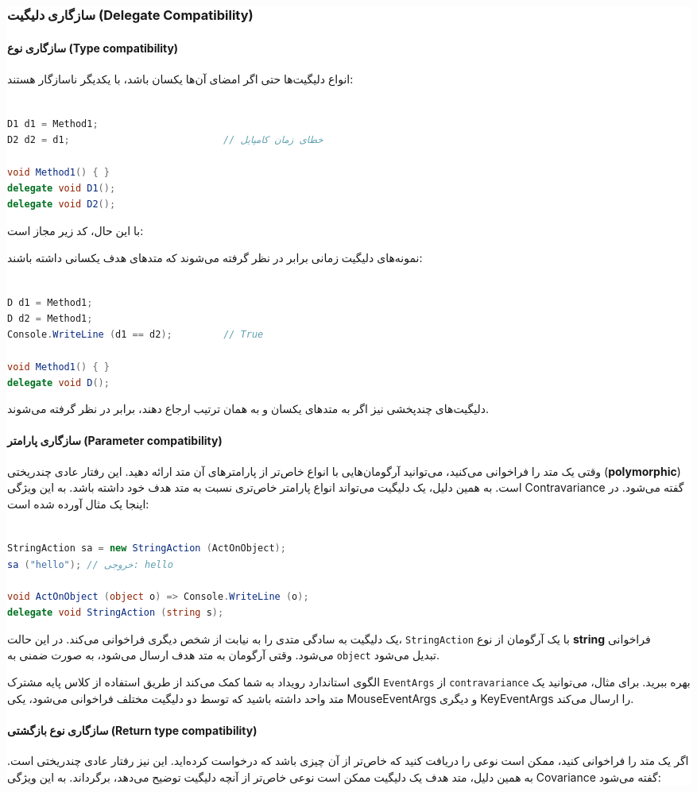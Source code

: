 ### سازگاری دلیگیت (Delegate Compatibility)
#### سازگاری نوع (Type compatibility)
انواع دلیگیت‌ها حتی اگر امضای آن‌ها یکسان باشد، با یکدیگر ناسازگار هستند:

```C#

D1 d1 = Method1;
D2 d2 = d1;                           // خطای زمان کامپایل

void Method1() { }
delegate void D1();
delegate void D2();
```
با این حال، کد زیر مجاز است:
```D2 d2 = new D2 (d1);
```

نمونه‌های دلیگیت زمانی برابر در نظر گرفته می‌شوند که متدهای هدف یکسانی داشته باشند:

```C#

D d1 = Method1;
D d2 = Method1;
Console.WriteLine (d1 == d2);         // True

void Method1() { }
delegate void D();
```
دلیگیت‌های چندپخشی نیز اگر به متدهای یکسان و به همان ترتیب ارجاع دهند، برابر در نظر گرفته می‌شوند.

#### سازگاری پارامتر (Parameter compatibility)
وقتی یک متد را فراخوانی می‌کنید، می‌توانید آرگومان‌هایی با انواع خاص‌تر از پارامترهای آن متد ارائه دهید. این رفتار عادی چندریختی (**polymorphic**) است. به همین دلیل، یک دلیگیت می‌تواند انواع پارامتر خاص‌تری نسبت به متد هدف خود داشته باشد. به این ویژگی Contravariance گفته می‌شود. در اینجا یک مثال آورده شده است:

```C#

StringAction sa = new StringAction (ActOnObject);
sa ("hello"); // خروجی: hello

void ActOnObject (object o) => Console.WriteLine (o);
delegate void StringAction (string s);
```
یک دلیگیت به سادگی متدی را به نیابت از شخص دیگری فراخوانی می‌کند. در این حالت، `StringAction` با یک آرگومان از نوع **string** فراخوانی می‌شود. وقتی آرگومان به متد هدف ارسال می‌شود، به صورت ضمنی به `object` تبدیل می‌شود.

الگوی استاندارد رویداد به شما کمک می‌کند از طریق استفاده از کلاس پایه مشترک `EventArgs` از `contravariance` بهره ببرید. برای مثال، می‌توانید یک متد واحد داشته باشید که توسط دو دلیگیت مختلف فراخوانی می‌شود، یکی MouseEventArgs و دیگری KeyEventArgs را ارسال می‌کند.

#### سازگاری نوع بازگشتی (Return type compatibility)
اگر یک متد را فراخوانی کنید، ممکن است نوعی را دریافت کنید که خاص‌تر از آن چیزی باشد که درخواست کرده‌اید. این نیز رفتار عادی چندریختی است. به همین دلیل، متد هدف یک دلیگیت ممکن است نوعی خاص‌تر از آنچه دلیگیت توضیح می‌دهد، برگرداند. به این ویژگی Covariance گفته می‌شود:
